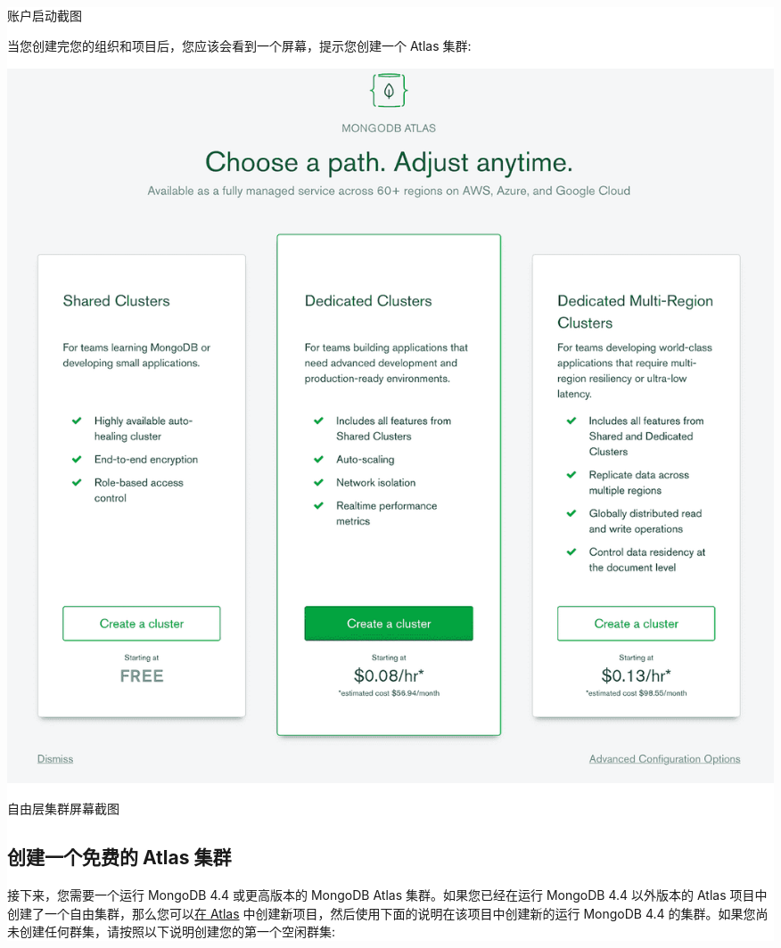 账户启动截图

当您创建完您的组织和项目后，您应该会看到一个屏幕，提示您创建一个 Atlas 集群:

![](img/b5d8dd9f096a1b5f6bf5ab48f926bfaf.png)

自由层集群屏幕截图

## 创建一个免费的 Atlas 集群

接下来，您需要一个运行 MongoDB 4.4 或更高版本的 MongoDB Atlas 集群。如果您已经在运行 MongoDB 4.4 以外版本的 Atlas 项目中创建了一个自由集群，那么您可以[在 Atlas](https://docs.atlas.mongodb.com/tutorial/manage-projects/#procedure) 中创建新项目，然后使用下面的说明在该项目中创建新的运行 MongoDB 4.4 的集群。如果您尚未创建任何群集，请按照以下说明创建您的第一个空闲群集:
